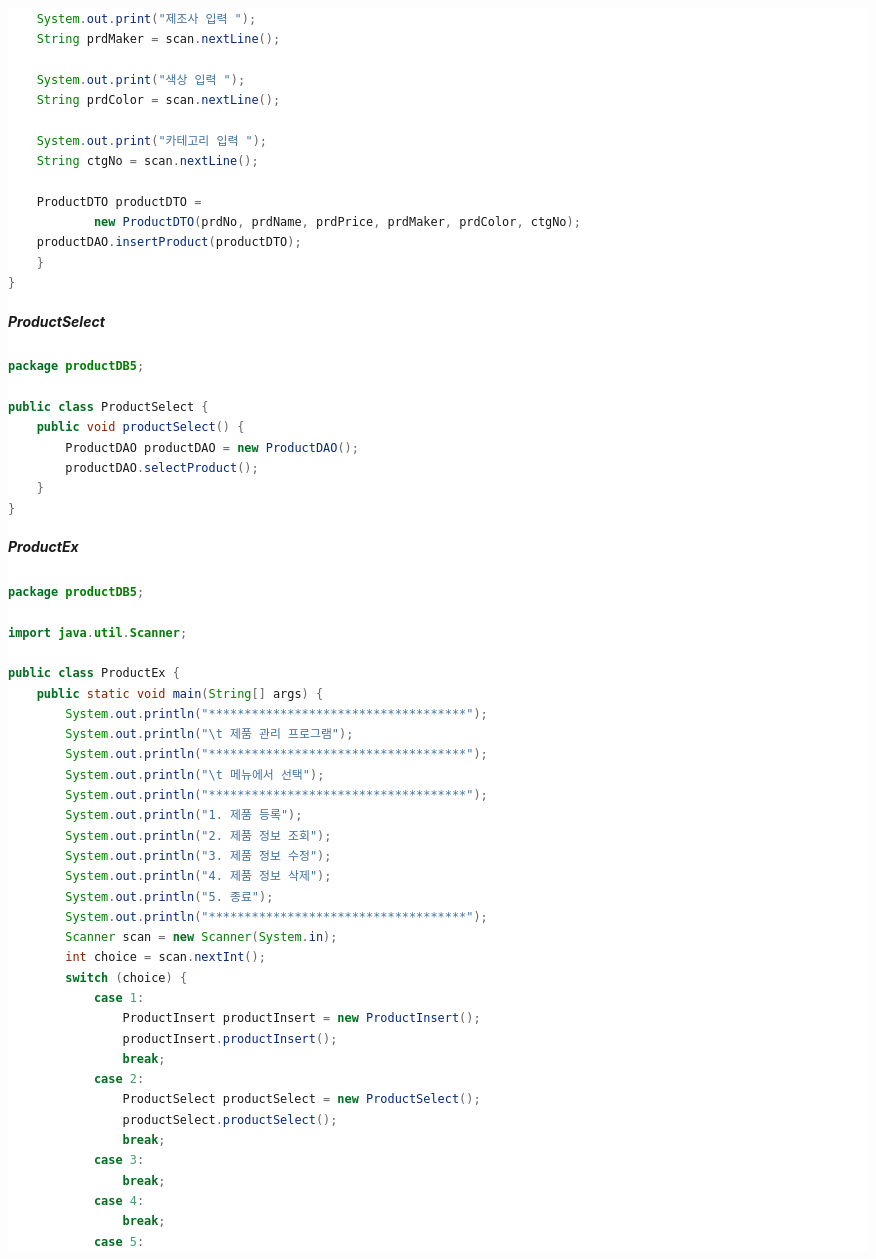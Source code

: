 ~~~java
    System.out.print("제조사 입력 ");
    String prdMaker = scan.nextLine();

    System.out.print("색상 입력 ");
    String prdColor = scan.nextLine();

    System.out.print("카테고리 입력 ");
    String ctgNo = scan.nextLine();

    ProductDTO productDTO =
            new ProductDTO(prdNo, prdName, prdPrice, prdMaker, prdColor, ctgNo);
    productDAO.insertProduct(productDTO);
    }
}
~~~

##### ProductSelect

~~~java
package productDB5;

public class ProductSelect {
    public void productSelect() {
        ProductDAO productDAO = new ProductDAO();
        productDAO.selectProduct();
    }
}
~~~

##### ProductEx

~~~java
package productDB5;

import java.util.Scanner;

public class ProductEx {
    public static void main(String[] args) {
        System.out.println("************************************");
        System.out.println("\t 제품 관리 프로그램");
        System.out.println("************************************");
        System.out.println("\t 메뉴에서 선택");
        System.out.println("************************************");
        System.out.println("1. 제품 등록");
        System.out.println("2. 제품 정보 조회");
        System.out.println("3. 제품 정보 수정");
        System.out.println("4. 제품 정보 삭제");
        System.out.println("5. 종료");
        System.out.println("************************************");
        Scanner scan = new Scanner(System.in);
        int choice = scan.nextInt();
        switch (choice) {
            case 1:
                ProductInsert productInsert = new ProductInsert();
                productInsert.productInsert();
                break;
            case 2:
                ProductSelect productSelect = new ProductSelect();
                productSelect.productSelect();
                break;
            case 3:
                break;
            case 4:
                break;
            case 5:
~~~